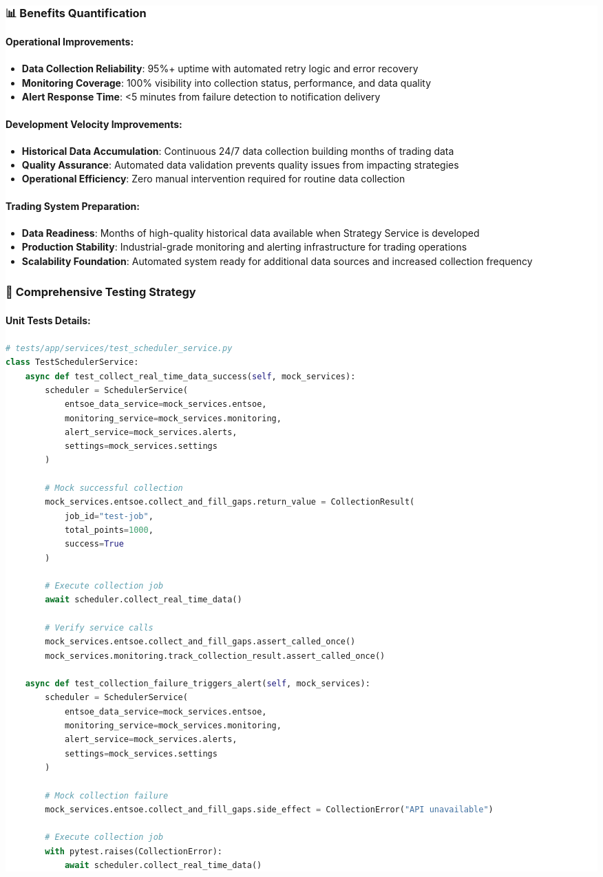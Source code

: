 ### 📊 **Benefits Quantification**

#### **Operational Improvements:**
- **Data Collection Reliability**: 95%+ uptime with automated retry logic and error recovery
- **Monitoring Coverage**: 100% visibility into collection status, performance, and data quality
- **Alert Response Time**: <5 minutes from failure detection to notification delivery

#### **Development Velocity Improvements:**
- **Historical Data Accumulation**: Continuous 24/7 data collection building months of trading data
- **Quality Assurance**: Automated data validation prevents quality issues from impacting strategies
- **Operational Efficiency**: Zero manual intervention required for routine data collection

#### **Trading System Preparation:**
- **Data Readiness**: Months of high-quality historical data available when Strategy Service is developed
- **Production Stability**: Industrial-grade monitoring and alerting infrastructure for trading operations
- **Scalability Foundation**: Automated system ready for additional data sources and increased collection frequency

### 🧪 **Comprehensive Testing Strategy**

#### **Unit Tests Details:**
```python
# tests/app/services/test_scheduler_service.py
class TestSchedulerService:
    async def test_collect_real_time_data_success(self, mock_services):
        scheduler = SchedulerService(
            entsoe_data_service=mock_services.entsoe,
            monitoring_service=mock_services.monitoring,
            alert_service=mock_services.alerts,
            settings=mock_services.settings
        )

        # Mock successful collection
        mock_services.entsoe.collect_and_fill_gaps.return_value = CollectionResult(
            job_id="test-job",
            total_points=1000,
            success=True
        )

        # Execute collection job
        await scheduler.collect_real_time_data()

        # Verify service calls
        mock_services.entsoe.collect_and_fill_gaps.assert_called_once()
        mock_services.monitoring.track_collection_result.assert_called_once()

    async def test_collection_failure_triggers_alert(self, mock_services):
        scheduler = SchedulerService(
            entsoe_data_service=mock_services.entsoe,
            monitoring_service=mock_services.monitoring,
            alert_service=mock_services.alerts,
            settings=mock_services.settings
        )

        # Mock collection failure
        mock_services.entsoe.collect_and_fill_gaps.side_effect = CollectionError("API unavailable")

        # Execute collection job
        with pytest.raises(CollectionError):
            await scheduler.collect_real_time_data()
```